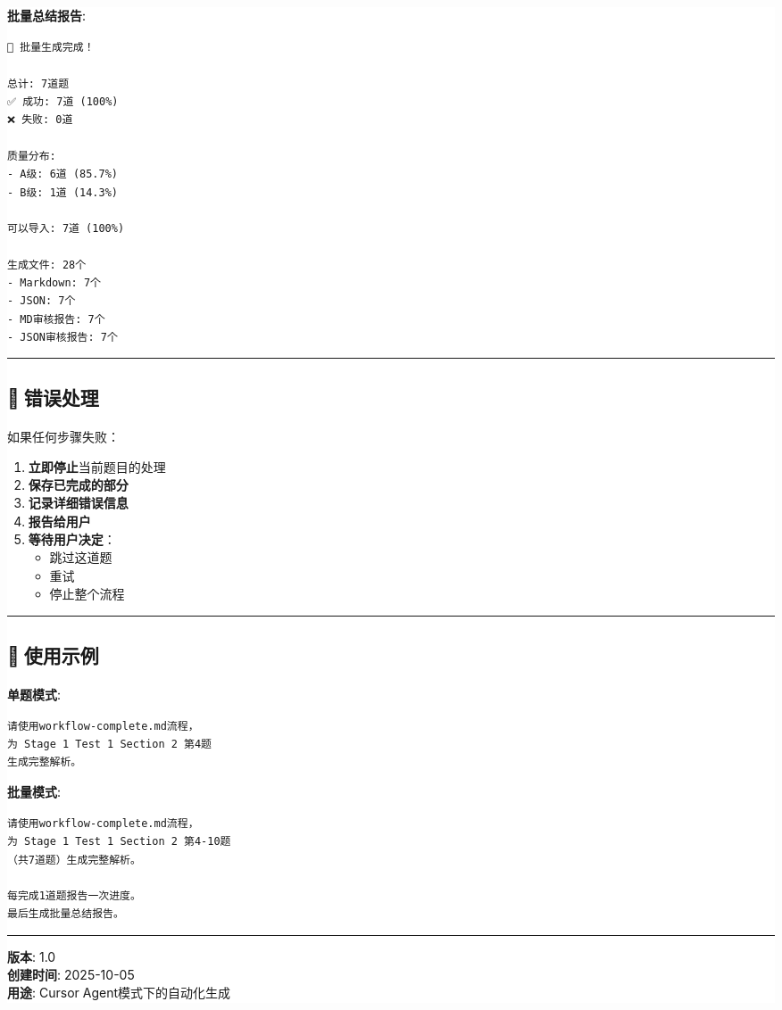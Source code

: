 **批量总结报告**:
```
🎊 批量生成完成！

总计: 7道题
✅ 成功: 7道 (100%)
❌ 失败: 0道

质量分布:
- A级: 6道 (85.7%)
- B级: 1道 (14.3%)

可以导入: 7道 (100%)

生成文件: 28个
- Markdown: 7个
- JSON: 7个
- MD审核报告: 7个
- JSON审核报告: 7个
```

---

## 🚨 错误处理

如果任何步骤失败：

1. **立即停止**当前题目的处理
2. **保存已完成的部分**
3. **记录详细错误信息**
4. **报告给用户**
5. **等待用户决定**：
   - 跳过这道题
   - 重试
   - 停止整个流程

---

## 📝 使用示例

**单题模式**:
```
请使用workflow-complete.md流程，
为 Stage 1 Test 1 Section 2 第4题
生成完整解析。
```

**批量模式**:
```
请使用workflow-complete.md流程，
为 Stage 1 Test 1 Section 2 第4-10题
（共7道题）生成完整解析。

每完成1道题报告一次进度。
最后生成批量总结报告。
```

---

**版本**: 1.0  
**创建时间**: 2025-10-05  
**用途**: Cursor Agent模式下的自动化生成
